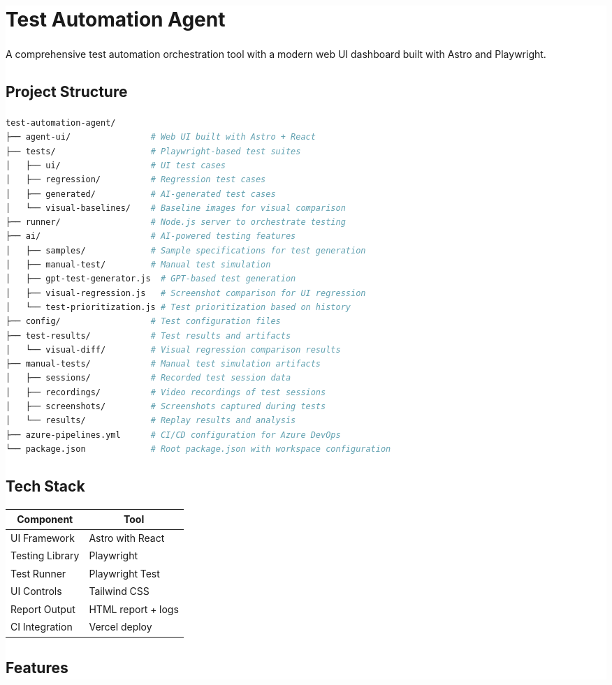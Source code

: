 # Test Automation Agent

A comprehensive test automation orchestration tool with a modern web UI dashboard built with Astro and Playwright.

## Project Structure

```bash
test-automation-agent/
├── agent-ui/                # Web UI built with Astro + React
├── tests/                   # Playwright-based test suites
│   ├── ui/                  # UI test cases
│   ├── regression/          # Regression test cases
│   ├── generated/           # AI-generated test cases
│   └── visual-baselines/    # Baseline images for visual comparison
├── runner/                  # Node.js server to orchestrate testing
├── ai/                      # AI-powered testing features
│   ├── samples/             # Sample specifications for test generation
│   ├── manual-test/         # Manual test simulation
│   ├── gpt-test-generator.js  # GPT-based test generation
│   ├── visual-regression.js   # Screenshot comparison for UI regression
│   └── test-prioritization.js # Test prioritization based on history
├── config/                  # Test configuration files
├── test-results/            # Test results and artifacts
│   └── visual-diff/         # Visual regression comparison results
├── manual-tests/            # Manual test simulation artifacts
│   ├── sessions/            # Recorded test session data
│   ├── recordings/          # Video recordings of test sessions
│   ├── screenshots/         # Screenshots captured during tests
│   └── results/             # Replay results and analysis
├── azure-pipelines.yml      # CI/CD configuration for Azure DevOps
└── package.json             # Root package.json with workspace configuration
```

## Tech Stack

| Component       | Tool                 |
| --------------- | -------------------- |
| UI Framework    | Astro with React     |
| Testing Library | Playwright           |
| Test Runner     | Playwright Test      |
| UI Controls     | Tailwind CSS         |
| Report Output   | HTML report + logs   |
| CI Integration  | Vercel deploy        |

## Features
